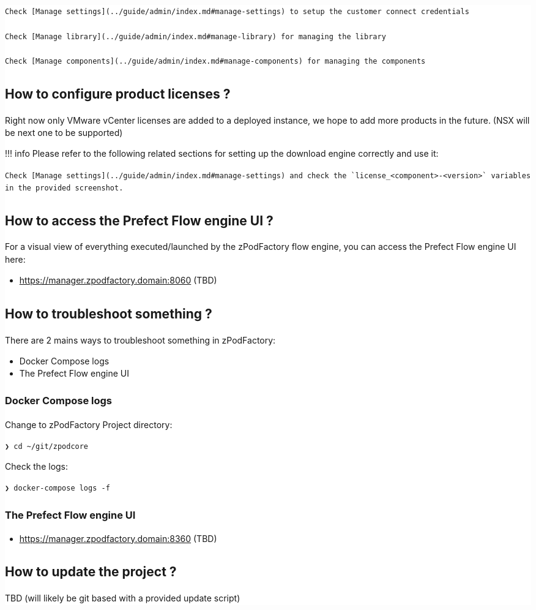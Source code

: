    Check [Manage settings](../guide/admin/index.md#manage-settings) to setup the customer connect credentials

    Check [Manage library](../guide/admin/index.md#manage-library) for managing the library

    Check [Manage components](../guide/admin/index.md#manage-components) for managing the components

## How to configure product licenses ?

Right now only VMware vCenter licenses are added to a deployed instance, we hope to add more products in the future. (NSX will be next one to be supported)

!!! info
    Please refer to the following related sections for setting up the download engine correctly and use it:

    Check [Manage settings](../guide/admin/index.md#manage-settings) and check the `license_<component>-<version>` variables in the provided screenshot.

## How to access the Prefect Flow engine UI ?

For a visual view of everything executed/launched by the zPodFactory flow engine, you can access the Prefect Flow engine UI here:

- https://manager.zpodfactory.domain:8060 (TBD)

## How to troubleshoot something ?

There are 2 mains ways to troubleshoot something in zPodFactory:

- Docker Compose logs
- The Prefect Flow engine UI

### Docker Compose logs

Change to zPodFactory Project directory:

``` { data-copy="cd ~/git/zpodcore" }
❯ cd ~/git/zpodcore
```

Check the logs:

``` { data-copy="docker-compose logs -f" }
❯ docker-compose logs -f
```

### The Prefect Flow engine UI

- https://manager.zpodfactory.domain:8360 (TBD)


## How to update the project ?

TBD (will likely be git based with a provided update script)
